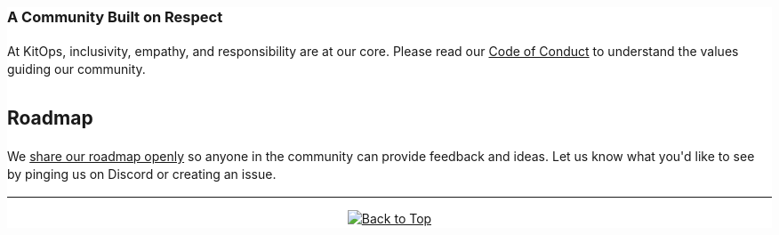 ### A Community Built on Respect

At KitOps, inclusivity, empathy, and responsibility are at our core. Please read our [Code of Conduct](./CODE-OF-CONDUCT.md) to understand the values guiding our community.

## Roadmap

We [share our roadmap openly](./ROADMAP.md) so anyone in the community can provide feedback and ideas. Let us know what you'd like to see by pinging us on Discord or creating an issue.

---

<div align="center" style="align-items: center;">
        <a href="#top">
            <img src="https://img.shields.io/badge/Back_to_Top-black?style=for-the-badge&logo=github&logoColor=white" alt="Back to Top">
        </a>
</div>




